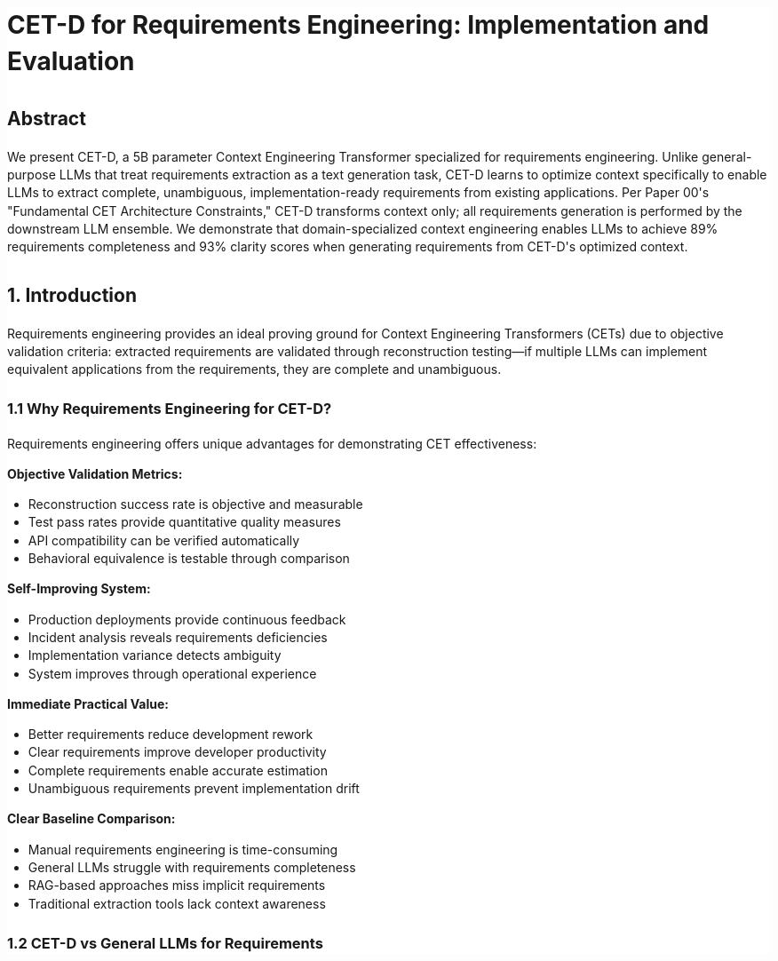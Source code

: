 # CET-D for Requirements Engineering: Implementation and Evaluation

## Abstract

We present CET-D, a 5B parameter Context Engineering Transformer specialized for requirements engineering. Unlike general-purpose LLMs that treat requirements extraction as a text generation task, CET-D learns to optimize context specifically to enable LLMs to extract complete, unambiguous, implementation-ready requirements from existing applications. Per Paper 00's "Fundamental CET Architecture Constraints," CET-D transforms context only; all requirements generation is performed by the downstream LLM ensemble. We demonstrate that domain-specialized context engineering enables LLMs to achieve 89% requirements completeness and 93% clarity scores when generating requirements from CET-D's optimized context.

## 1. Introduction

Requirements engineering provides an ideal proving ground for Context Engineering Transformers (CETs) due to objective validation criteria: extracted requirements are validated through reconstruction testing—if multiple LLMs can implement equivalent applications from the requirements, they are complete and unambiguous.

### 1.1 Why Requirements Engineering for CET-D?

Requirements engineering offers unique advantages for demonstrating CET effectiveness:

**Objective Validation Metrics:**
- Reconstruction success rate is objective and measurable
- Test pass rates provide quantitative quality measures
- API compatibility can be verified automatically
- Behavioral equivalence is testable through comparison

**Self-Improving System:**
- Production deployments provide continuous feedback
- Incident analysis reveals requirements deficiencies
- Implementation variance detects ambiguity
- System improves through operational experience

**Immediate Practical Value:**
- Better requirements reduce development rework
- Clear requirements improve developer productivity
- Complete requirements enable accurate estimation
- Unambiguous requirements prevent implementation drift

**Clear Baseline Comparison:**
- Manual requirements engineering is time-consuming
- General LLMs struggle with requirements completeness
- RAG-based approaches miss implicit requirements
- Traditional extraction tools lack context awareness

### 1.2 CET-D vs General LLMs for Requirements
